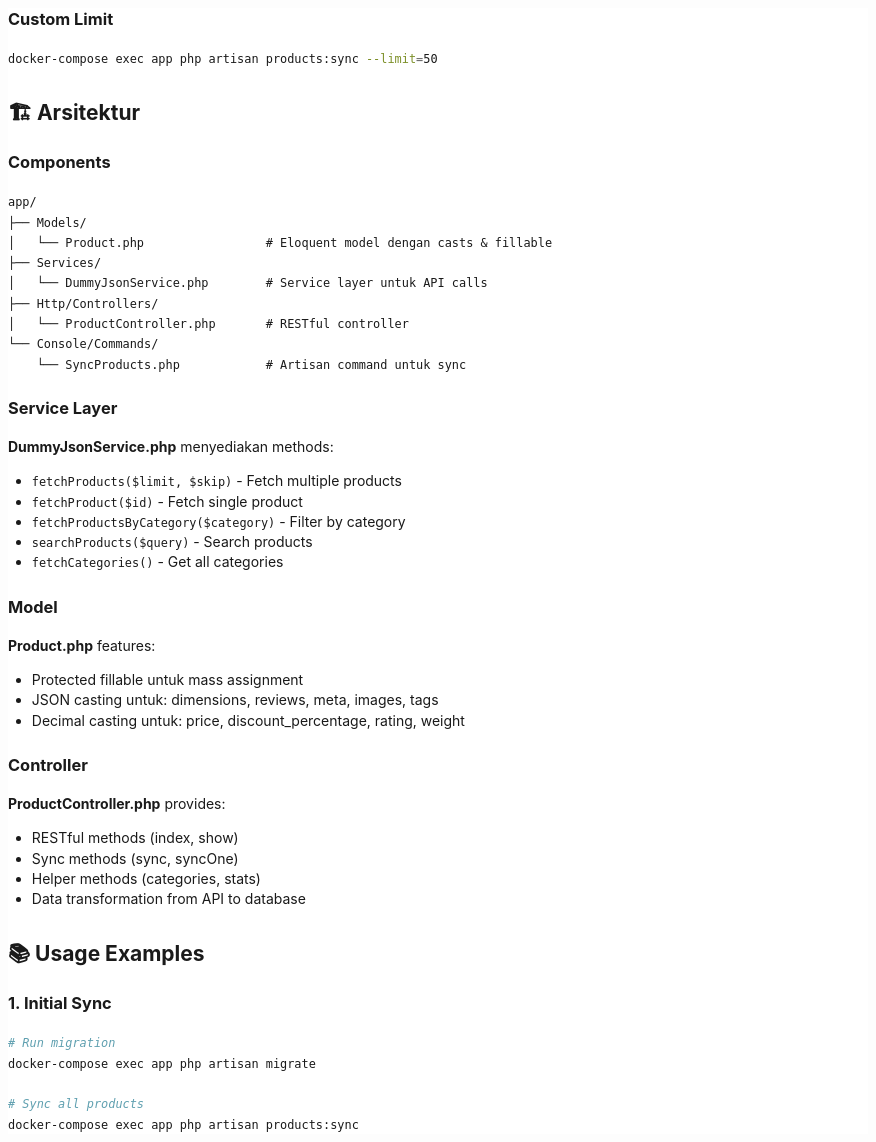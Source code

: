 ### Custom Limit

```bash
docker-compose exec app php artisan products:sync --limit=50
```

## 🏗️ Arsitektur

### Components

```
app/
├── Models/
│   └── Product.php                 # Eloquent model dengan casts & fillable
├── Services/
│   └── DummyJsonService.php        # Service layer untuk API calls
├── Http/Controllers/
│   └── ProductController.php       # RESTful controller
└── Console/Commands/
    └── SyncProducts.php            # Artisan command untuk sync
```

### Service Layer

**DummyJsonService.php** menyediakan methods:
- `fetchProducts($limit, $skip)` - Fetch multiple products
- `fetchProduct($id)` - Fetch single product
- `fetchProductsByCategory($category)` - Filter by category
- `searchProducts($query)` - Search products
- `fetchCategories()` - Get all categories

### Model

**Product.php** features:
- Protected fillable untuk mass assignment
- JSON casting untuk: dimensions, reviews, meta, images, tags
- Decimal casting untuk: price, discount_percentage, rating, weight

### Controller

**ProductController.php** provides:
- RESTful methods (index, show)
- Sync methods (sync, syncOne)
- Helper methods (categories, stats)
- Data transformation from API to database

## 📚 Usage Examples

### 1. Initial Sync

```bash
# Run migration
docker-compose exec app php artisan migrate

# Sync all products
docker-compose exec app php artisan products:sync
```
